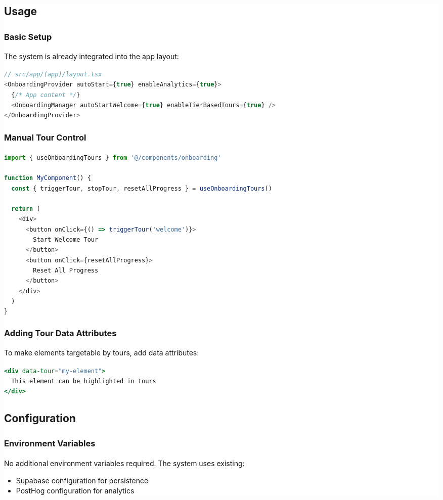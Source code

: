 ## Usage

### Basic Setup

The system is already integrated into the app layout:

```typescript
// src/app/(app)/layout.tsx
<OnboardingProvider autoStart={true} enableAnalytics={true}>
  {/* App content */}
  <OnboardingManager autoStartWelcome={true} enableTierBasedTours={true} />
</OnboardingProvider>
```

### Manual Tour Control

```typescript
import { useOnboardingTours } from '@/components/onboarding'

function MyComponent() {
  const { triggerTour, stopTour, resetAllProgress } = useOnboardingTours()
  
  return (
    <div>
      <button onClick={() => triggerTour('welcome')}>
        Start Welcome Tour
      </button>
      <button onClick={resetAllProgress}>
        Reset All Progress
      </button>
    </div>
  )
}
```

### Adding Tour Data Attributes

To make elements targetable by tours, add data attributes:

```jsx
<div data-tour="my-element">
  This element can be highlighted in tours
</div>
```

## Configuration

### Environment Variables

No additional environment variables required. The system uses existing:
- Supabase configuration for persistence
- PostHog configuration for analytics
